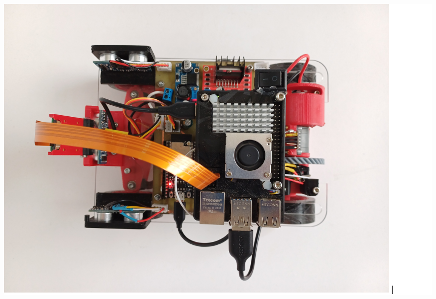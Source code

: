 <img src="https://github.com/Tariq-Sabbagh/WRO_Future_Engineers_2025/blob/main/v-photos/top_view.jpg" width="90%" /> |